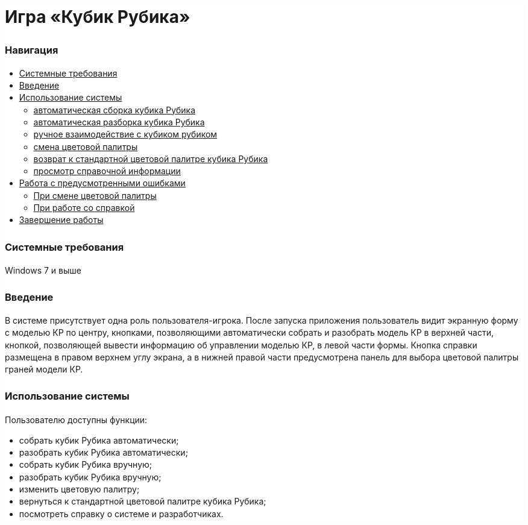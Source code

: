 <!DOCTYPE html>
<html lang="en">
<head>
    <meta charset="UTF-8">
    <meta name="viewport" content="width=device-width, initial-scale=1.0">
    <title>Игра «Кубик Рубика»</title>
</head>
<style>
    img{
        width: 600px;
    }
</style>
<body>
    <h1>Игра «Кубик Рубика»</h1>
    <h3>Навигация</h3>
    <ul>
        <li><a href="#1">Системные требования </a>
        </li>
        <li><a href="#2">Введение </a>
        </li>
        <li><a href="#3">Использование системы
        </a>
        <ul>
            <li><a href="#4">автоматическая сборка кубика Рубика</a></li>
            <li><a href="#5">автоматическая разборка кубика Рубика</a></li>
            <li><a href="#6">ручное взаимодействие с кубиком рубиком</a></li>
            <li><a href="#7">смена цветовой палитры</a></li>
            <li><a href="#8">возврат к стандартной цветовой палитре кубика Рубика</a></li>
            <li><a href="#9">просмотр справочной информации</a></li>
        </ul>
        </li>
        <li><a href="#10">Работа с предусмотренными ошибками
        </a>
        <ul>
            <li> <a href="#11">При смене цветовой палитры</a>
            </li>
            <li> <a href="#12">При работе со справкой</a>
            </li>
        </ul>
        </li>
        <li><a href="#13">Завершение работы
        </a>
        </li>
    </ul>
    <h3 id="1">Системные требования</h3>
    <p>Windows 7 и выше</p>
    <h3 id="2">Введение</h3>
    <p>В системе присутствует одна роль пользователя-игрока. После запуска приложения пользователь видит экранную форму с моделью КР по центру, кнопками, позволяющими автоматически собрать и разобрать модель КР в верхней части, кнопкой, позволяющей вывести информацию об управлении моделью КР, в левой части формы. Кнопка справки размещена в правом верхнем углу экрана, а в нижней правой части предусмотрена панель для выбора цветовой палитры граней модели КР.</p>
    <h3 id="3">Использование системы</h3>
    <p>Пользователю доступны функции:</p>
    <ul>
        <li>собрать кубик Рубика автоматически;</li>
        <li>разобрать кубик Рубика автоматически;</li>
        <li>собрать кубик Рубика вручную;</li>
        <li>разобрать кубик Рубика вручную;</li>
        <li>изменить цветовую палитру;</li>
        <li>вернуться к стандартной цветовой палитре кубика Рубика;</li>
        <li>посмотреть справку о системе и разработчиках.
        </li>
    </ul>